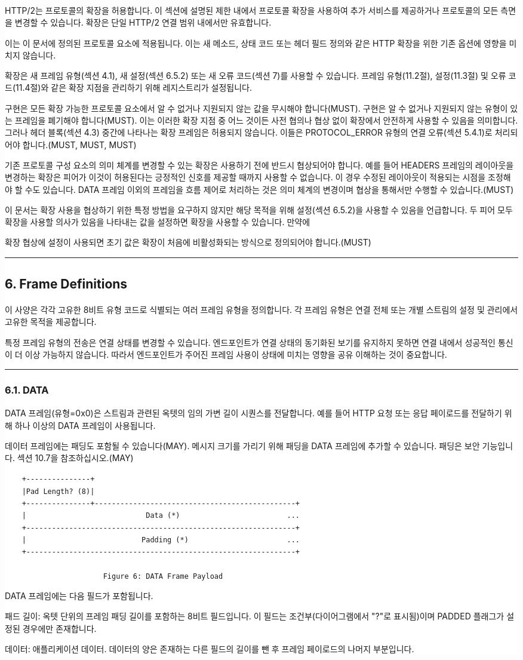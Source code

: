 HTTP/2는 프로토콜의 확장을 허용합니다. 이 섹션에 설명된 제한 내에서 프로토콜 확장을 사용하여 추가 서비스를 제공하거나 프로토콜의 모든 측면을 변경할 수 있습니다. 확장은 단일 HTTP/2 연결 범위 내에서만 유효합니다.

이는 이 문서에 정의된 프로토콜 요소에 적용됩니다. 이는 새 메소드, 상태 코드 또는 헤더 필드 정의와 같은 HTTP 확장을 위한 기존 옵션에 영향을 미치지 않습니다.

확장은 새 프레임 유형\(섹션 4.1\), 새 설정\(섹션 6.5.2\) 또는 새 오류 코드\(섹션 7\)를 사용할 수 있습니다. 프레임 유형\(11.2절\), 설정\(11.3절\) 및 오류 코드\(11.4절\)와 같은 확장 지점을 관리하기 위해 레지스트리가 설정됩니다.

구현은 모든 확장 가능한 프로토콜 요소에서 알 수 없거나 지원되지 않는 값을 무시해야 합니다\(MUST\). 구현은 알 수 없거나 지원되지 않는 유형이 있는 프레임을 폐기해야 합니다\(MUST\). 이는 이러한 확장 지점 중 어느 것이든 사전 협의나 협상 없이 확장에서 안전하게 사용할 수 있음을 의미합니다. 그러나 헤더 블록\(섹션 4.3\) 중간에 나타나는 확장 프레임은 허용되지 않습니다. 이들은 PROTOCOL\_ERROR 유형의 연결 오류\(섹션 5.4.1\)로 처리되어야 합니다.\(MUST, MUST, MUST\)

기존 프로토콜 구성 요소의 의미 체계를 변경할 수 있는 확장은 사용하기 전에 반드시 협상되어야 합니다. 예를 들어 HEADERS 프레임의 레이아웃을 변경하는 확장은 피어가 이것이 허용된다는 긍정적인 신호를 제공할 때까지 사용할 수 없습니다. 이 경우 수정된 레이아웃이 적용되는 시점을 조정해야 할 수도 있습니다. DATA 프레임 이외의 프레임을 흐름 제어로 처리하는 것은 의미 체계의 변경이며 협상을 통해서만 수행할 수 있습니다.\(MUST\)

이 문서는 확장 사용을 협상하기 위한 특정 방법을 요구하지 않지만 해당 목적을 위해 설정\(섹션 6.5.2\)을 사용할 수 있음을 언급합니다. 두 피어 모두 확장을 사용할 의사가 있음을 나타내는 값을 설정하면 확장을 사용할 수 있습니다. 만약에

확장 협상에 설정이 사용되면 초기 값은 확장이 처음에 비활성화되는 방식으로 정의되어야 합니다.\(MUST\)

---
## **6.  Frame Definitions**

이 사양은 각각 고유한 8비트 유형 코드로 식별되는 여러 프레임 유형을 정의합니다. 각 프레임 유형은 연결 전체 또는 개별 스트림의 설정 및 관리에서 고유한 목적을 제공합니다.

특정 프레임 유형의 전송은 연결 상태를 변경할 수 있습니다. 엔드포인트가 연결 상태의 동기화된 보기를 유지하지 못하면 연결 내에서 성공적인 통신이 더 이상 가능하지 않습니다. 따라서 엔드포인트가 주어진 프레임 사용이 상태에 미치는 영향을 공유 이해하는 것이 중요합니다.

---
### **6.1.  DATA**

DATA 프레임\(유형=0x0\)은 스트림과 관련된 옥텟의 임의 가변 길이 시퀀스를 전달합니다. 예를 들어 HTTP 요청 또는 응답 페이로드를 전달하기 위해 하나 이상의 DATA 프레임이 사용됩니다.

데이터 프레임에는 패딩도 포함될 수 있습니다\(MAY\). 메시지 크기를 가리기 위해 패딩을 DATA 프레임에 추가할 수 있습니다. 패딩은 보안 기능입니다. 섹션 10.7을 참조하십시오.\(MAY\)

```text
    +---------------+
    |Pad Length? (8)|
    +---------------+-----------------------------------------------+
    |                            Data (*)                         ...
    +---------------------------------------------------------------+
    |                           Padding (*)                       ...
    +---------------------------------------------------------------+

                       Figure 6: DATA Frame Payload
```

DATA 프레임에는 다음 필드가 포함됩니다.

패드 길이: 옥텟 단위의 프레임 패딩 길이를 포함하는 8비트 필드입니다. 이 필드는 조건부\(다이어그램에서 "?"로 표시됨\)이며 PADDED 플래그가 설정된 경우에만 존재합니다.

데이터: 애플리케이션 데이터. 데이터의 양은 존재하는 다른 필드의 길이를 뺀 후 프레임 페이로드의 나머지 부분입니다.
